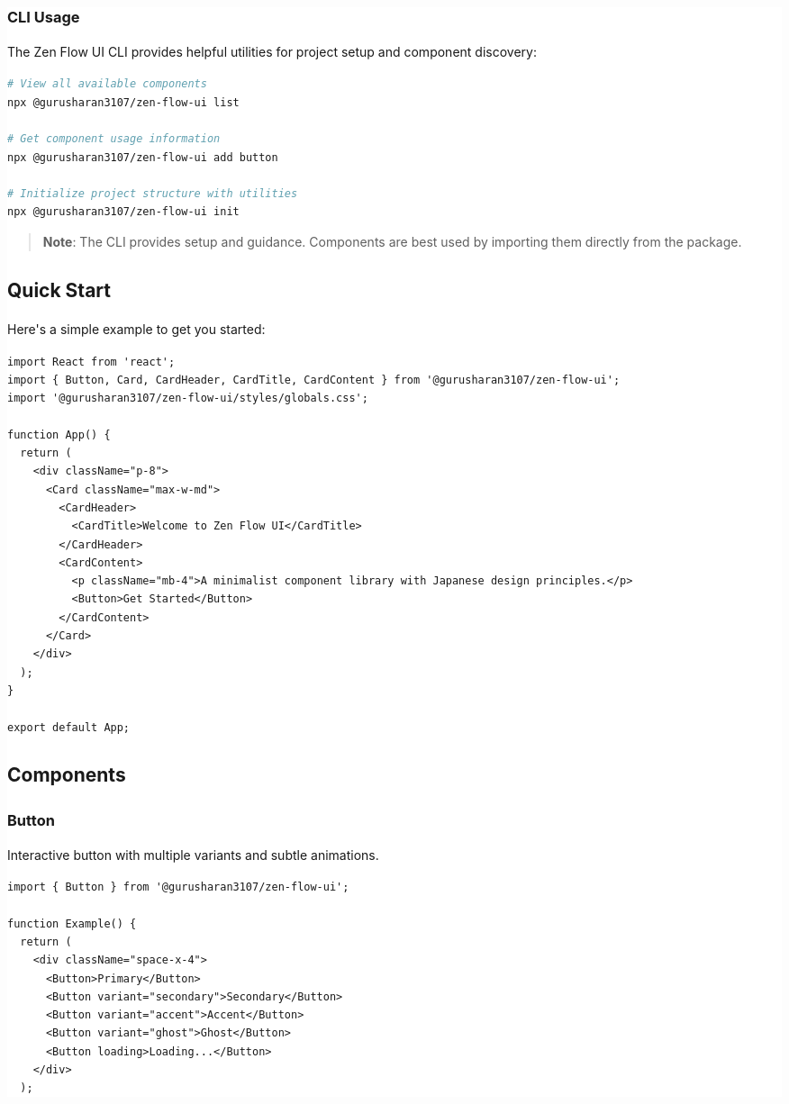 ### CLI Usage

The Zen Flow UI CLI provides helpful utilities for project setup and component discovery:

```bash
# View all available components
npx @gurusharan3107/zen-flow-ui list

# Get component usage information
npx @gurusharan3107/zen-flow-ui add button

# Initialize project structure with utilities
npx @gurusharan3107/zen-flow-ui init
```

> **Note**: The CLI provides setup and guidance. Components are best used by importing them directly from the package.

## Quick Start

Here's a simple example to get you started:

```tsx
import React from 'react';
import { Button, Card, CardHeader, CardTitle, CardContent } from '@gurusharan3107/zen-flow-ui';
import '@gurusharan3107/zen-flow-ui/styles/globals.css';

function App() {
  return (
    <div className="p-8">
      <Card className="max-w-md">
        <CardHeader>
          <CardTitle>Welcome to Zen Flow UI</CardTitle>
        </CardHeader>
        <CardContent>
          <p className="mb-4">A minimalist component library with Japanese design principles.</p>
          <Button>Get Started</Button>
        </CardContent>
      </Card>
    </div>
  );
}

export default App;
```

## Components

### Button

Interactive button with multiple variants and subtle animations.

```tsx
import { Button } from '@gurusharan3107/zen-flow-ui';

function Example() {
  return (
    <div className="space-x-4">
      <Button>Primary</Button>
      <Button variant="secondary">Secondary</Button>
      <Button variant="accent">Accent</Button>
      <Button variant="ghost">Ghost</Button>
      <Button loading>Loading...</Button>
    </div>
  );
```